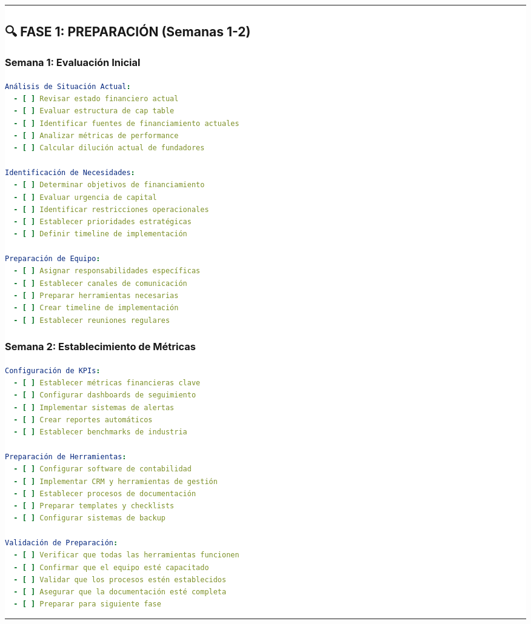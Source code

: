```yaml
```

---

## **🔍 FASE 1: PREPARACIÓN (Semanas 1-2)**

### **Semana 1: Evaluación Inicial**
```yaml
Análisis de Situación Actual:
  - [ ] Revisar estado financiero actual
  - [ ] Evaluar estructura de cap table
  - [ ] Identificar fuentes de financiamiento actuales
  - [ ] Analizar métricas de performance
  - [ ] Calcular dilución actual de fundadores

Identificación de Necesidades:
  - [ ] Determinar objetivos de financiamiento
  - [ ] Evaluar urgencia de capital
  - [ ] Identificar restricciones operacionales
  - [ ] Establecer prioridades estratégicas
  - [ ] Definir timeline de implementación

Preparación de Equipo:
  - [ ] Asignar responsabilidades específicas
  - [ ] Establecer canales de comunicación
  - [ ] Preparar herramientas necesarias
  - [ ] Crear timeline de implementación
  - [ ] Establecer reuniones regulares
```

### **Semana 2: Establecimiento de Métricas**
```yaml
Configuración de KPIs:
  - [ ] Establecer métricas financieras clave
  - [ ] Configurar dashboards de seguimiento
  - [ ] Implementar sistemas de alertas
  - [ ] Crear reportes automáticos
  - [ ] Establecer benchmarks de industria

Preparación de Herramientas:
  - [ ] Configurar software de contabilidad
  - [ ] Implementar CRM y herramientas de gestión
  - [ ] Establecer procesos de documentación
  - [ ] Preparar templates y checklists
  - [ ] Configurar sistemas de backup

Validación de Preparación:
  - [ ] Verificar que todas las herramientas funcionen
  - [ ] Confirmar que el equipo esté capacitado
  - [ ] Validar que los procesos estén establecidos
  - [ ] Asegurar que la documentación esté completa
  - [ ] Preparar para siguiente fase
```

---